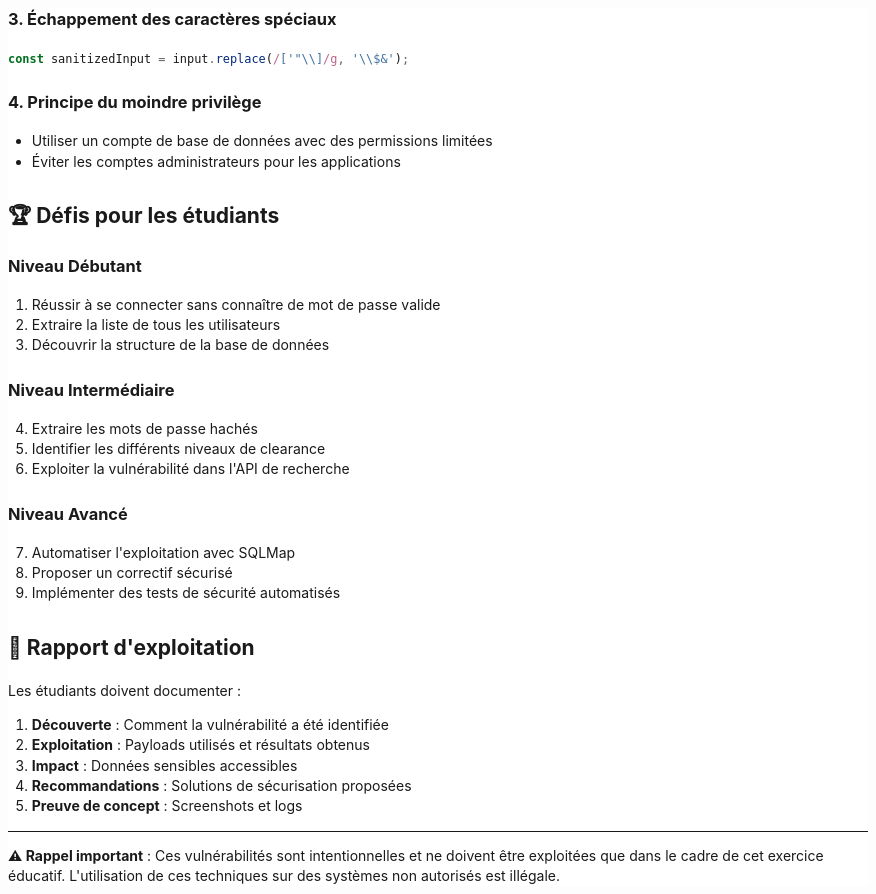 ### 3. Échappement des caractères spéciaux
```javascript
const sanitizedInput = input.replace(/['"\\]/g, '\\$&');
```

### 4. Principe du moindre privilège
- Utiliser un compte de base de données avec des permissions limitées
- Éviter les comptes administrateurs pour les applications

## 🏆 Défis pour les étudiants

### Niveau Débutant
1. Réussir à se connecter sans connaître de mot de passe valide
2. Extraire la liste de tous les utilisateurs
3. Découvrir la structure de la base de données

### Niveau Intermédiaire
4. Extraire les mots de passe hachés
5. Identifier les différents niveaux de clearance
6. Exploiter la vulnérabilité dans l'API de recherche

### Niveau Avancé
7. Automatiser l'exploitation avec SQLMap
8. Proposer un correctif sécurisé
9. Implémenter des tests de sécurité automatisés

## 📝 Rapport d'exploitation

Les étudiants doivent documenter :
1. **Découverte** : Comment la vulnérabilité a été identifiée
2. **Exploitation** : Payloads utilisés et résultats obtenus
3. **Impact** : Données sensibles accessibles
4. **Recommandations** : Solutions de sécurisation proposées
5. **Preuve de concept** : Screenshots et logs

---

**⚠️ Rappel important** : Ces vulnérabilités sont intentionnelles et ne doivent être exploitées que dans le cadre de cet exercice éducatif. L'utilisation de ces techniques sur des systèmes non autorisés est illégale.